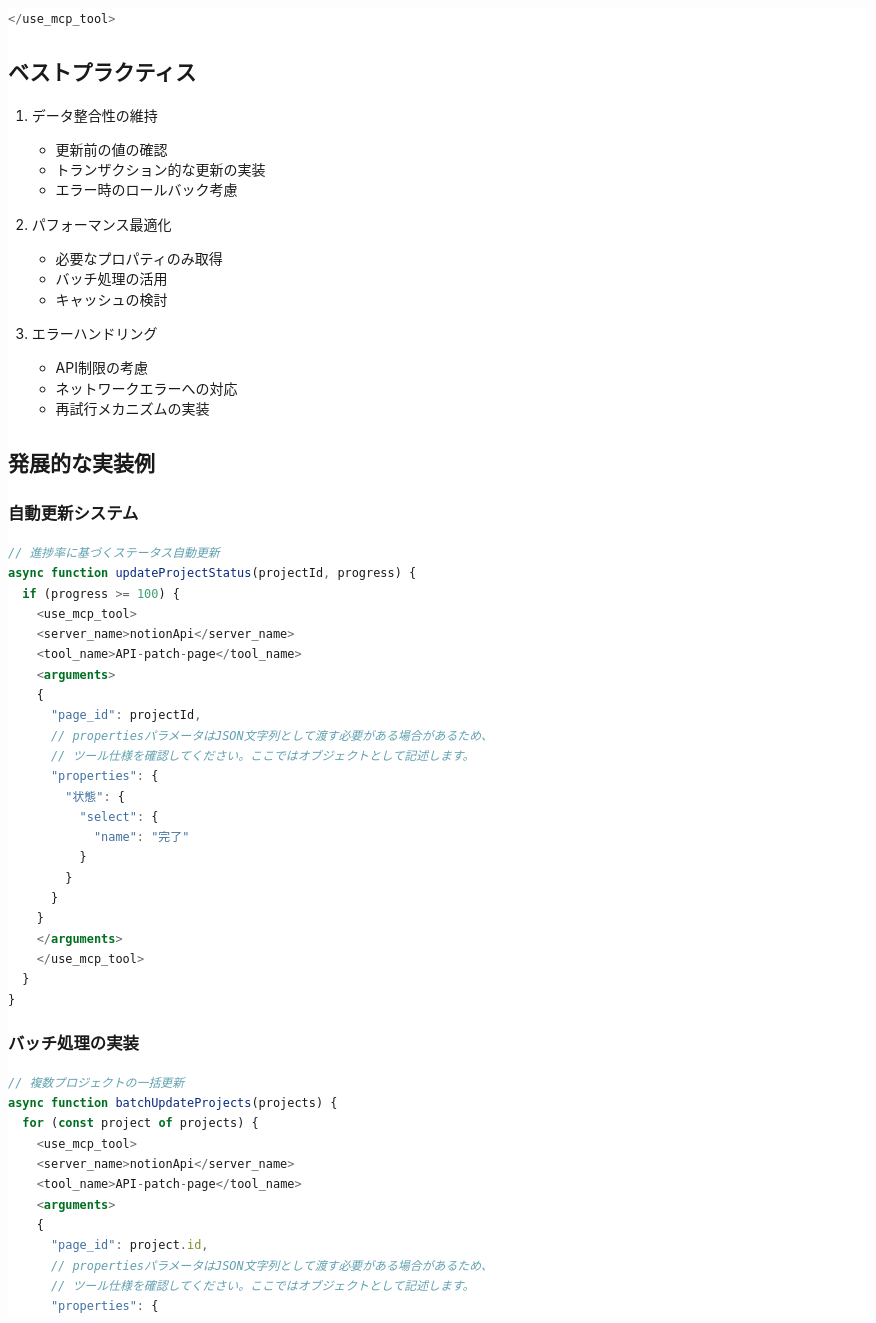 ```typescript
</use_mcp_tool>
```

## ベストプラクティス

1. データ整合性の維持
   - 更新前の値の確認
   - トランザクション的な更新の実装
   - エラー時のロールバック考慮

2. パフォーマンス最適化
   - 必要なプロパティのみ取得
   - バッチ処理の活用
   - キャッシュの検討

3. エラーハンドリング
   - API制限の考慮
   - ネットワークエラーへの対応
   - 再試行メカニズムの実装

## 発展的な実装例

### 自動更新システム
```typescript
// 進捗率に基づくステータス自動更新
async function updateProjectStatus(projectId, progress) {
  if (progress >= 100) {
    <use_mcp_tool>
    <server_name>notionApi</server_name>
    <tool_name>API-patch-page</tool_name>
    <arguments>
    {
      "page_id": projectId,
      // propertiesパラメータはJSON文字列として渡す必要がある場合があるため、
      // ツール仕様を確認してください。ここではオブジェクトとして記述します。
      "properties": {
        "状態": {
          "select": {
            "name": "完了"
          }
        }
      }
    }
    </arguments>
    </use_mcp_tool>
  }
}
```

### バッチ処理の実装
```typescript
// 複数プロジェクトの一括更新
async function batchUpdateProjects(projects) {
  for (const project of projects) {
    <use_mcp_tool>
    <server_name>notionApi</server_name>
    <tool_name>API-patch-page</tool_name>
    <arguments>
    {
      "page_id": project.id,
      // propertiesパラメータはJSON文字列として渡す必要がある場合があるため、
      // ツール仕様を確認してください。ここではオブジェクトとして記述します。
      "properties": {
```